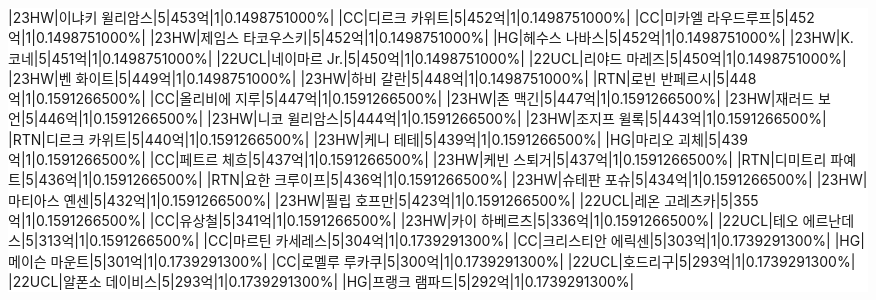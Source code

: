 |23HW|이냐키 윌리암스|5|453억|1|0.1498751000%|
|CC|디르크 카위트|5|452억|1|0.1498751000%|
|CC|미카엘 라우드루프|5|452억|1|0.1498751000%|
|23HW|제임스 타코우스키|5|452억|1|0.1498751000%|
|HG|헤수스 나바스|5|452억|1|0.1498751000%|
|23HW|K. 코네|5|451억|1|0.1498751000%|
|22UCL|네이마르 Jr.|5|450억|1|0.1498751000%|
|22UCL|리야드 마레즈|5|450억|1|0.1498751000%|
|23HW|벤 화이트|5|449억|1|0.1498751000%|
|23HW|하비 갈란|5|448억|1|0.1498751000%|
|RTN|로빈 반페르시|5|448억|1|0.1591266500%|
|CC|올리비에 지루|5|447억|1|0.1591266500%|
|23HW|존 맥긴|5|447억|1|0.1591266500%|
|23HW|재러드 보언|5|446억|1|0.1591266500%|
|23HW|니코 윌리암스|5|444억|1|0.1591266500%|
|23HW|조지프 윌록|5|443억|1|0.1591266500%|
|RTN|디르크 카위트|5|440억|1|0.1591266500%|
|23HW|케니 테테|5|439억|1|0.1591266500%|
|HG|마리오 괴체|5|439억|1|0.1591266500%|
|CC|페트르 체흐|5|437억|1|0.1591266500%|
|23HW|케빈 스퇴거|5|437억|1|0.1591266500%|
|RTN|디미트리 파예트|5|436억|1|0.1591266500%|
|RTN|요한 크루이프|5|436억|1|0.1591266500%|
|23HW|슈테판 포슈|5|434억|1|0.1591266500%|
|23HW|마티아스 옌센|5|432억|1|0.1591266500%|
|23HW|필립 호프만|5|423억|1|0.1591266500%|
|22UCL|레온 고레츠카|5|355억|1|0.1591266500%|
|CC|유상철|5|341억|1|0.1591266500%|
|23HW|카이 하베르츠|5|336억|1|0.1591266500%|
|22UCL|테오 에르난데스|5|313억|1|0.1591266500%|
|CC|마르틴 카세레스|5|304억|1|0.1739291300%|
|CC|크리스티안 에릭센|5|303억|1|0.1739291300%|
|HG|메이슨 마운트|5|301억|1|0.1739291300%|
|CC|로멜루 루카쿠|5|300억|1|0.1739291300%|
|22UCL|호드리구|5|293억|1|0.1739291300%|
|22UCL|알폰소 데이비스|5|293억|1|0.1739291300%|
|HG|프랭크 램파드|5|292억|1|0.1739291300%|